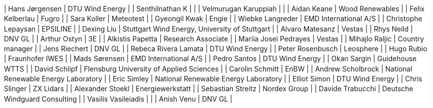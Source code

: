 | Hans Jørgensen | DTU Wind Energy |
| Senthilnathan K |
 |
| Velmurugan Karuppiah |
 |
| Aidan Keane | Wood Renewables |
| Felix Kelberlau | Fugro |
| Sara Koller | Meteotest |
| Gyeongil Kwak | Engie |
| Wiebke Langreder | EMD International A/S |
| Christophe Lepaysan | EPSILINE |
| Dexing Liu | Stuttgart Wind Energy, University of Stuttgart |
| Alvaro Matesanz | Vestas |
| Rhys Neild | DNV GL |
| Arthur Ostyn | 3E |
| Alkistis Papetta | Research Associate |
| Mariìa Joseì Pedrayes | Vestas |
| Mihajlo Raljic | Country manager |
| Jens Riechert | DNV GL |
| Rebeca Rivera Lamata | DTU Wind Energy |
| Peter Rosenbusch | Leosphere |
| Hugo Rubio | Fraunhofer IWES |
| Mads Sørensen | EMD International A/S |
| Pedro Santos | DTU Wind Energy |
| Okan Sargin | Guidehouse WTTS |
| David Schlipf | Flensburg University of Applied Sciences |
| Carolin Schmitt | EnBW |
| Andrew Scholbrock | National Renewable Energy Laboratory |
| Eric Simley | National Renewable Energy Laboratory |
| Elliot Simon | DTU Wind Energy |
| Chris Slinger | ZX Lidars |
| Alexander Stoekl | Energiewerkstatt |
| Sebastian Streitz | Nordex Group |
| Davide Trabucchi | Deutsche Windguard Consulting |
| Vasilis Vasileiadis |
 |
| Anish Venu | DNV GL |